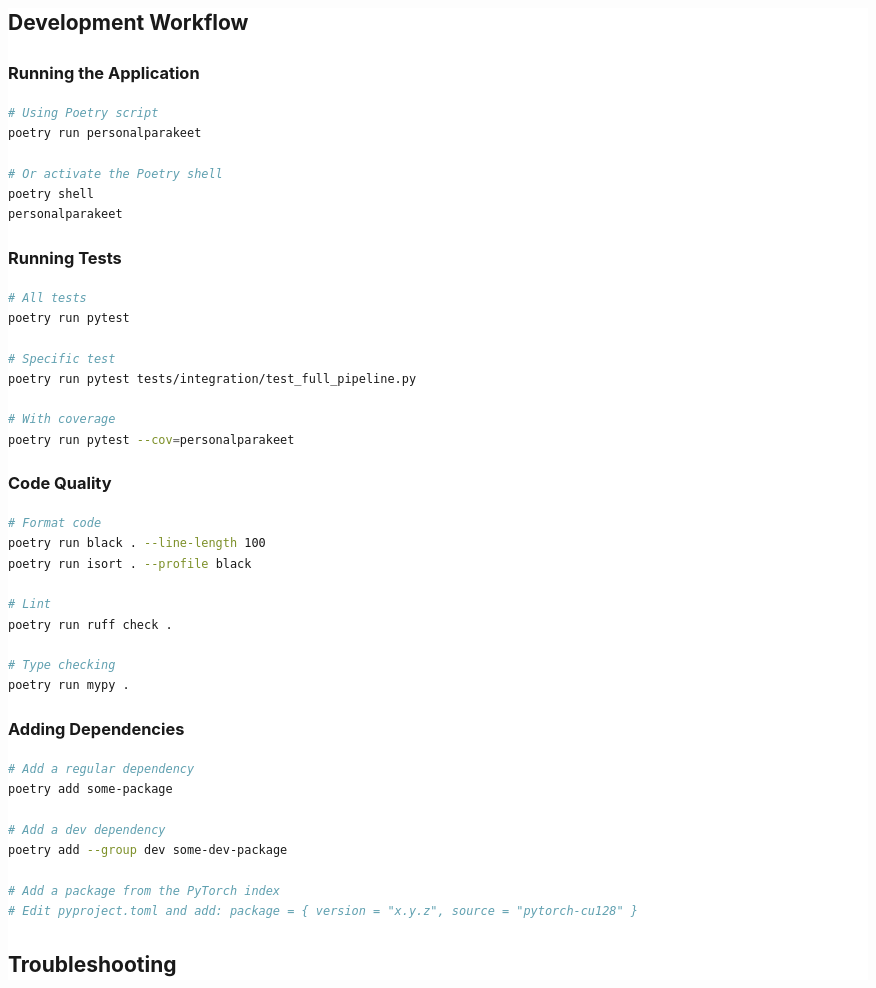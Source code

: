 ## Development Workflow

### Running the Application
```bash
# Using Poetry script
poetry run personalparakeet

# Or activate the Poetry shell
poetry shell
personalparakeet
```

### Running Tests
```bash
# All tests
poetry run pytest

# Specific test
poetry run pytest tests/integration/test_full_pipeline.py

# With coverage
poetry run pytest --cov=personalparakeet
```

### Code Quality
```bash
# Format code
poetry run black . --line-length 100
poetry run isort . --profile black

# Lint
poetry run ruff check .

# Type checking
poetry run mypy .
```

### Adding Dependencies
```bash
# Add a regular dependency
poetry add some-package

# Add a dev dependency
poetry add --group dev some-dev-package

# Add a package from the PyTorch index
# Edit pyproject.toml and add: package = { version = "x.y.z", source = "pytorch-cu128" }
```

## Troubleshooting
